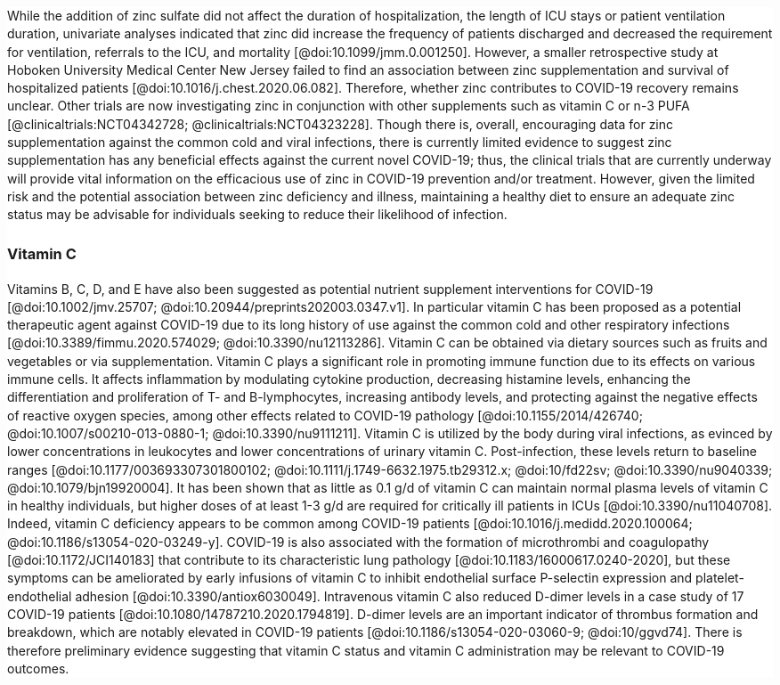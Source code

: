 While the addition of zinc sulfate did not affect the duration of hospitalization, the length of ICU stays or patient ventilation duration, univariate analyses indicated that zinc did increase the frequency of patients discharged and decreased the requirement for ventilation, referrals to the ICU, and mortality [@doi:10.1099/jmm.0.001250].
However, a smaller retrospective study at Hoboken University Medical Center New Jersey failed to find an association between zinc supplementation and survival of hospitalized patients [@doi:10.1016/j.chest.2020.06.082].
Therefore, whether zinc contributes to COVID-19 recovery remains unclear.
Other trials are now investigating zinc in conjunction with other supplements such as vitamin C or n-3 PUFA [@clinicaltrials:NCT04342728; @clinicaltrials:NCT04323228].
Though there is, overall, encouraging data for zinc supplementation against the common cold and viral infections, there is currently limited evidence to suggest zinc supplementation has any beneficial effects against the current novel COVID-19; thus, the clinical trials that are currently underway will provide vital information on the efficacious use of zinc in COVID-19 prevention and/or treatment.
However, given the limited risk and the potential association between zinc deficiency and illness, maintaining a healthy diet to ensure an adequate zinc status may be advisable for individuals seeking to reduce their likelihood of infection.

### Vitamin C

Vitamins B, C, D, and E have also been suggested as potential nutrient supplement interventions for COVID-19 [@doi:10.1002/jmv.25707; @doi:10.20944/preprints202003.0347.v1].
In particular vitamin C has been proposed as a potential therapeutic agent against COVID-19 due to its long history of use against the common cold and other respiratory infections [@doi:10.3389/fimmu.2020.574029; @doi:10.3390/nu12113286].
Vitamin C can be obtained via dietary sources such as fruits and vegetables or via supplementation.
Vitamin C plays a significant role in promoting immune function due to its effects on various immune cells.
It affects inflammation by modulating cytokine production, decreasing histamine levels, enhancing the differentiation and proliferation of T- and B-lymphocytes, increasing antibody levels, and protecting against the negative effects of reactive oxygen species, among other effects related to COVID-19 pathology [@doi:10.1155/2014/426740; @doi:10.1007/s00210-013-0880-1; @doi:10.3390/nu9111211].
Vitamin C is utilized by the body during viral infections, as evinced by lower concentrations in leukocytes and lower concentrations of urinary vitamin C.
Post-infection, these levels return to baseline ranges [@doi:10.1177/003693307301800102; @doi:10.1111/j.1749-6632.1975.tb29312.x; @doi:10/fd22sv; @doi:10.3390/nu9040339; @doi:10.1079/bjn19920004].
It has been shown that as little as 0.1 g/d of vitamin C can maintain normal plasma levels of vitamin C in healthy individuals, but higher doses of at least 1-3 g/d are required for critically ill patients in ICUs [@doi:10.3390/nu11040708].
Indeed, vitamin C deficiency appears to be common among COVID-19 patients [@doi:10.1016/j.medidd.2020.100064; @doi:10.1186/s13054-020-03249-y].
COVID-19 is also associated with the formation of microthrombi and coagulopathy [@doi:10.1172/JCI140183] that contribute to its characteristic lung pathology [@doi:10.1183/16000617.0240-2020], but these symptoms can be ameliorated by early infusions of vitamin C to inhibit endothelial surface P-selectin expression and platelet-endothelial adhesion [@doi:10.3390/antiox6030049].
Intravenous vitamin C also reduced D-dimer levels in a case study of 17 COVID-19 patients [@doi:10.1080/14787210.2020.1794819].
D-dimer levels are an important indicator of thrombus formation and breakdown, which are notably elevated in COVID-19 patients [@doi:10.1186/s13054-020-03060-9; @doi:10/ggvd74]. 
There is therefore preliminary evidence suggesting that vitamin C status and vitamin C administration may be relevant to COVID-19 outcomes.
